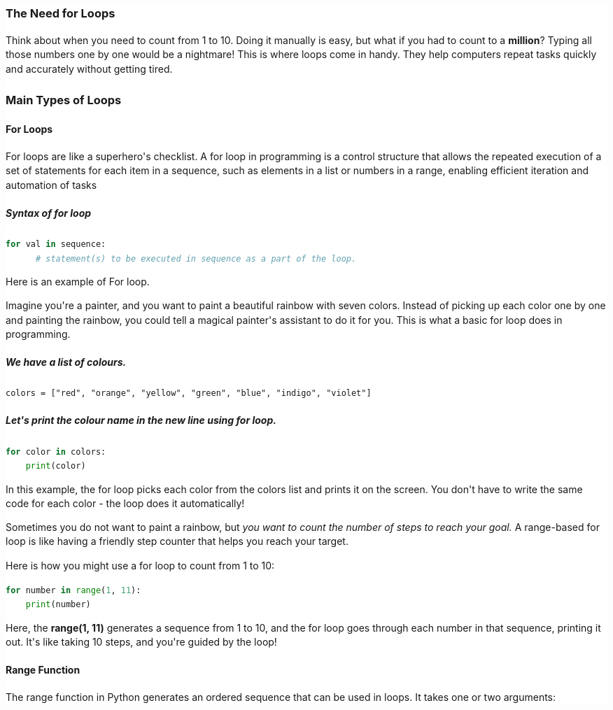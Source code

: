 ### The Need for Loops

Think about when you need to count from 1 to 10. Doing it manually is easy, but what if you had to count to a **million**? Typing all those numbers one by one would be a nightmare! This is where loops come in handy. They help computers repeat tasks quickly and accurately without getting tired.

### Main Types of Loops

#### For Loops

For loops are like a superhero's checklist. A for loop in programming is a control structure that allows the repeated execution of a set of statements for each item in a sequence, such as elements in a list or numbers in a range, enabling efficient iteration and automation of tasks

##### Syntax of for loop
```python
for val in sequence:
      # statement(s) to be executed in sequence as a part of the loop.
```

Here is an example of For loop.

Imagine you're a painter, and you want to paint a beautiful rainbow with seven colors. Instead of picking up each color one by one and painting the rainbow, you could tell a magical painter's assistant to do it for you. This is what a basic for loop does in programming.

##### We have a list of colours.
`colors = ["red", "orange", "yellow", "green", "blue", "indigo", "violet"]`

##### Let's print the colour name in the new line using for loop.
```python
for color in colors:
    print(color)
```

In this example, the for loop picks each color from the colors list and prints it on the screen. You don't have to write the same code for each color - the loop does it automatically!

Sometimes you do not want to paint a rainbow, but _you want to count the number of steps to reach your goal._ A range-based for loop is like having a friendly step counter that helps you reach your target. 

Here is how you might use a for loop to count from 1 to 10:
```python
for number in range(1, 11):
    print(number)
```
Here, the **range(1, 11)** generates a sequence from 1 to 10, and the for loop goes through each number in that sequence, printing it out. It's like taking 10 steps, and you're guided by the loop!

#### Range Function

The range function in Python generates an ordered sequence that can be used in loops. It takes one or two arguments:
